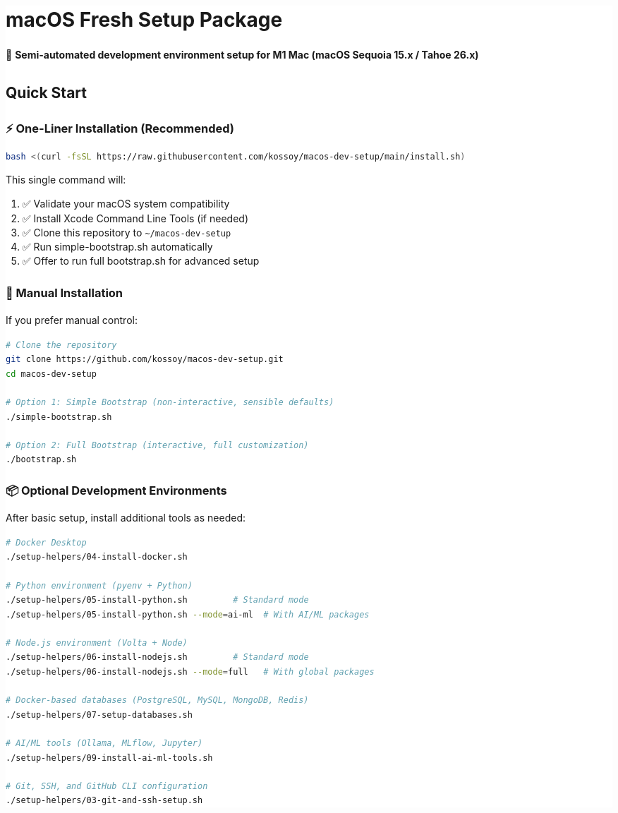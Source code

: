 # macOS Fresh Setup Package

🚀 **Semi-automated development environment setup for M1 Mac (macOS Sequoia 15.x / Tahoe 26.x)**

## Quick Start

### ⚡ One-Liner Installation (Recommended)

```bash
bash <(curl -fsSL https://raw.githubusercontent.com/kossoy/macos-dev-setup/main/install.sh)
```

This single command will:
1. ✅ Validate your macOS system compatibility
2. ✅ Install Xcode Command Line Tools (if needed)
3. ✅ Clone this repository to `~/macos-dev-setup`
4. ✅ Run simple-bootstrap.sh automatically
5. ✅ Offer to run full bootstrap.sh for advanced setup

### 🔧 Manual Installation

If you prefer manual control:

```bash
# Clone the repository
git clone https://github.com/kossoy/macos-dev-setup.git
cd macos-dev-setup

# Option 1: Simple Bootstrap (non-interactive, sensible defaults)
./simple-bootstrap.sh

# Option 2: Full Bootstrap (interactive, full customization)
./bootstrap.sh
```

### 📦 Optional Development Environments

After basic setup, install additional tools as needed:

```bash
# Docker Desktop
./setup-helpers/04-install-docker.sh

# Python environment (pyenv + Python)
./setup-helpers/05-install-python.sh         # Standard mode
./setup-helpers/05-install-python.sh --mode=ai-ml  # With AI/ML packages

# Node.js environment (Volta + Node)
./setup-helpers/06-install-nodejs.sh         # Standard mode
./setup-helpers/06-install-nodejs.sh --mode=full   # With global packages

# Docker-based databases (PostgreSQL, MySQL, MongoDB, Redis)
./setup-helpers/07-setup-databases.sh

# AI/ML tools (Ollama, MLflow, Jupyter)
./setup-helpers/09-install-ai-ml-tools.sh

# Git, SSH, and GitHub CLI configuration
./setup-helpers/03-git-and-ssh-setup.sh
```
